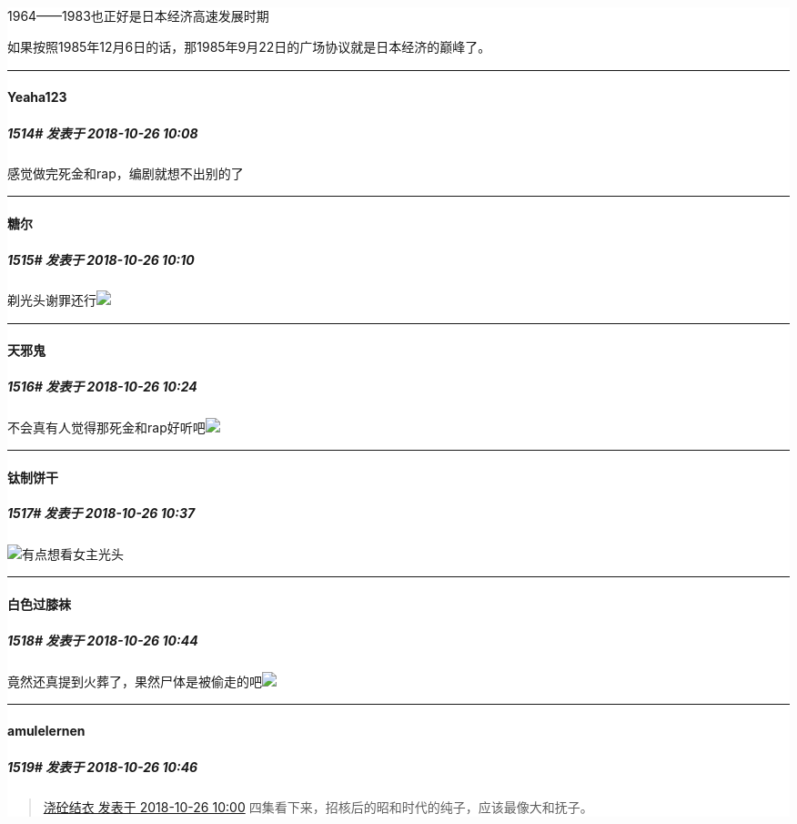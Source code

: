 
1964——1983也正好是日本经济高速发展时期

如果按照1985年12月6日的话，那1985年9月22日的广场协议就是日本经济的巅峰了。


-----

####  Yeaha123  
##### 1514#       发表于 2018-10-26 10:08


感觉做完死金和rap，编剧就想不出别的了


-----

####  糖尔  
##### 1515#       发表于 2018-10-26 10:10


剃光头谢罪还行<img src="https://static.saraba1st.com/image/smiley/face2017/068.png" referrerpolicy="no-referrer">


-----

####  天邪鬼  
##### 1516#       发表于 2018-10-26 10:24


不会真有人觉得那死金和rap好听吧<img src="https://static.saraba1st.com/image/smiley/face2017/067.png" referrerpolicy="no-referrer">


-----

####  钛制饼干  
##### 1517#       发表于 2018-10-26 10:37


<img src="https://static.saraba1st.com/image/smiley/face2017/067.png" referrerpolicy="no-referrer">有点想看女主光头


-----

####  白色过膝袜  
##### 1518#       发表于 2018-10-26 10:44


竟然还真提到火葬了，果然尸体是被偷走的吧<img src="https://static.saraba1st.com/image/smiley/face2017/001.png" referrerpolicy="no-referrer">


-----

####  amulelernen  
##### 1519#       发表于 2018-10-26 10:46


<blockquote><a href="httphttps://bbs.saraba1st.com/2b/forum.php?mod=redirect&amp;goto=findpost&amp;pid=41385122&amp;ptid=1772503" target="_blank">浇砼结衣 发表于 2018-10-26 10:00</a>
四集看下来，招核后的昭和时代的纯子，应该最像大和抚子。
